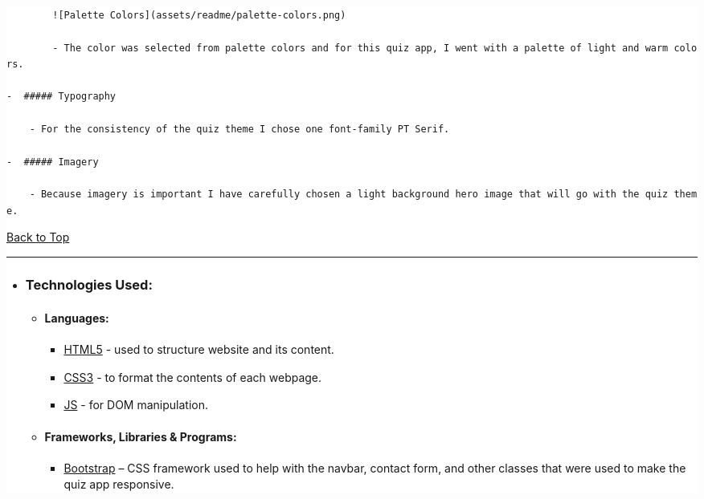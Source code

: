             ![Palette Colors](assets/readme/palette-colors.png) 

            - The color was selected from palette colors and for this quiz app, I went with a palette of light and warm colors.

    -  ##### Typography

        - For the consistency of the quiz theme I chose one font-family PT Serif.

    -  ##### Imagery

        - Because imagery is important I have carefully chosen a light background hero image that will go with the quiz theme.

[Back to Top](#table-of-contents)

-----

- ### Technologies Used:

  - #### Languages:

    - [HTML5](https://en.wikipedia.org/wiki/HTML5) - used to structure website and its content.

    - [CSS3](https://en.wikipedia.org/wiki/CSS) - to format the contents of each webpage.

    - [JS](https://en.wikipedia.org/wiki/JavaScript) - for DOM manipulation.

  - #### Frameworks, Libraries & Programs:

    - [Bootstrap](https://getbootstrap.com/) – CSS framework used to help with the navbar, contact form, and other classes that were used to make the quiz app responsive.
